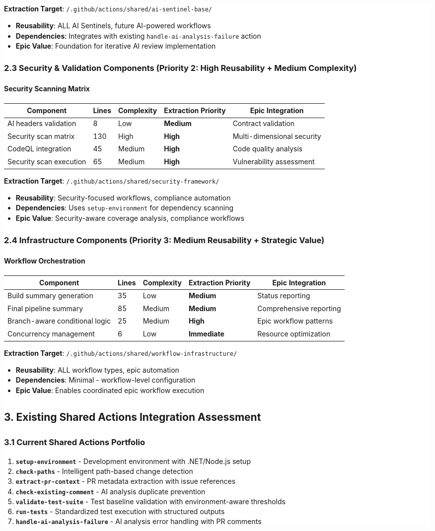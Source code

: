 **Extraction Target**: `/.github/actions/shared/ai-sentinel-base/`
- **Reusability**: ALL AI Sentinels, future AI-powered workflows
- **Dependencies**: Integrates with existing `handle-ai-analysis-failure` action
- **Epic Value**: Foundation for iterative AI review implementation

### 2.3 Security & Validation Components (Priority 2: High Reusability + Medium Complexity)

#### Security Scanning Matrix
| Component | Lines | Complexity | Extraction Priority | Epic Integration |
|-----------|-------|------------|-------------------|------------------|
| AI headers validation | 8 | Low | **Medium** | Contract validation |
| Security scan matrix | 130 | High | **High** | Multi-dimensional security |
| CodeQL integration | 45 | Medium | **High** | Code quality analysis |
| Security scan execution | 65 | Medium | **High** | Vulnerability assessment |

**Extraction Target**: `/.github/actions/shared/security-framework/`
- **Reusability**: Security-focused workflows, compliance automation
- **Dependencies**: Uses `setup-environment` for dependency scanning
- **Epic Value**: Security-aware coverage analysis, compliance workflows

### 2.4 Infrastructure Components (Priority 3: Medium Reusability + Strategic Value)

#### Workflow Orchestration
| Component | Lines | Complexity | Extraction Priority | Epic Integration |
|-----------|-------|------------|-------------------|------------------|
| Build summary generation | 35 | Low | **Medium** | Status reporting |
| Final pipeline summary | 85 | Medium | **Medium** | Comprehensive reporting |
| Branch-aware conditional logic | 25 | Medium | **High** | Epic workflow patterns |
| Concurrency management | 6 | Low | **Immediate** | Resource optimization |

**Extraction Target**: `/.github/actions/shared/workflow-infrastructure/`
- **Reusability**: ALL workflow types, epic automation
- **Dependencies**: Minimal - workflow-level configuration
- **Epic Value**: Enables coordinated epic workflow execution

## 3. Existing Shared Actions Integration Assessment

### 3.1 Current Shared Actions Portfolio
1. **`setup-environment`** - Development environment with .NET/Node.js setup
2. **`check-paths`** - Intelligent path-based change detection
3. **`extract-pr-context`** - PR metadata extraction with issue references
4. **`check-existing-comment`** - AI analysis duplicate prevention
5. **`validate-test-suite`** - Test baseline validation with environment-aware thresholds
6. **`run-tests`** - Standardized test execution with structured outputs
7. **`handle-ai-analysis-failure`** - AI analysis error handling with PR comments
